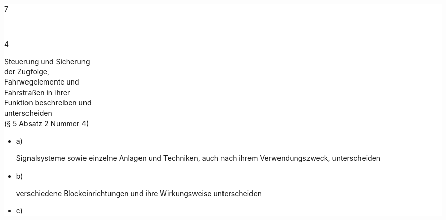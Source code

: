 </td>

<td style="border-right: 0.5pt solid ; border-bottom: 0.5pt solid ; " align="center" valign="middle" charoff="50">

7

</td>

<td style="border-bottom: 0.5pt solid ; " align="center" valign="top" charoff="50">

 

</td>

</tr>

<tr>

<td style="border-right: 0.5pt solid ; border-bottom: 0.5pt solid ; " align="center" valign="top" charoff="50">

4

</td>

<td style="border-right: 0.5pt solid ; border-bottom: 0.5pt solid ; " align="left" valign="top" charoff="50">

Steuerung und Sicherung  
der Zugfolge,  
Fahrwegelemente und  
Fahrstraßen in ihrer  
Funktion beschreiben und  
unterscheiden  
(§ 5 Absatz 2 Nummer 4)

</td>

<td style="border-right: 0.5pt solid ; border-bottom: 0.5pt solid ; " align="left" valign="top" charoff="50">

  - a)
    
    <div style="">
    
    Signalsysteme sowie einzelne Anlagen und Techniken, auch nach ihrem
    Verwendungszweck, unterscheiden
    
    </div>

  - b)
    
    <div style="">
    
    verschiedene Blockeinrichtungen und ihre Wirkungsweise unterscheiden
    
    </div>

  - c)
    
    <div style="">
    